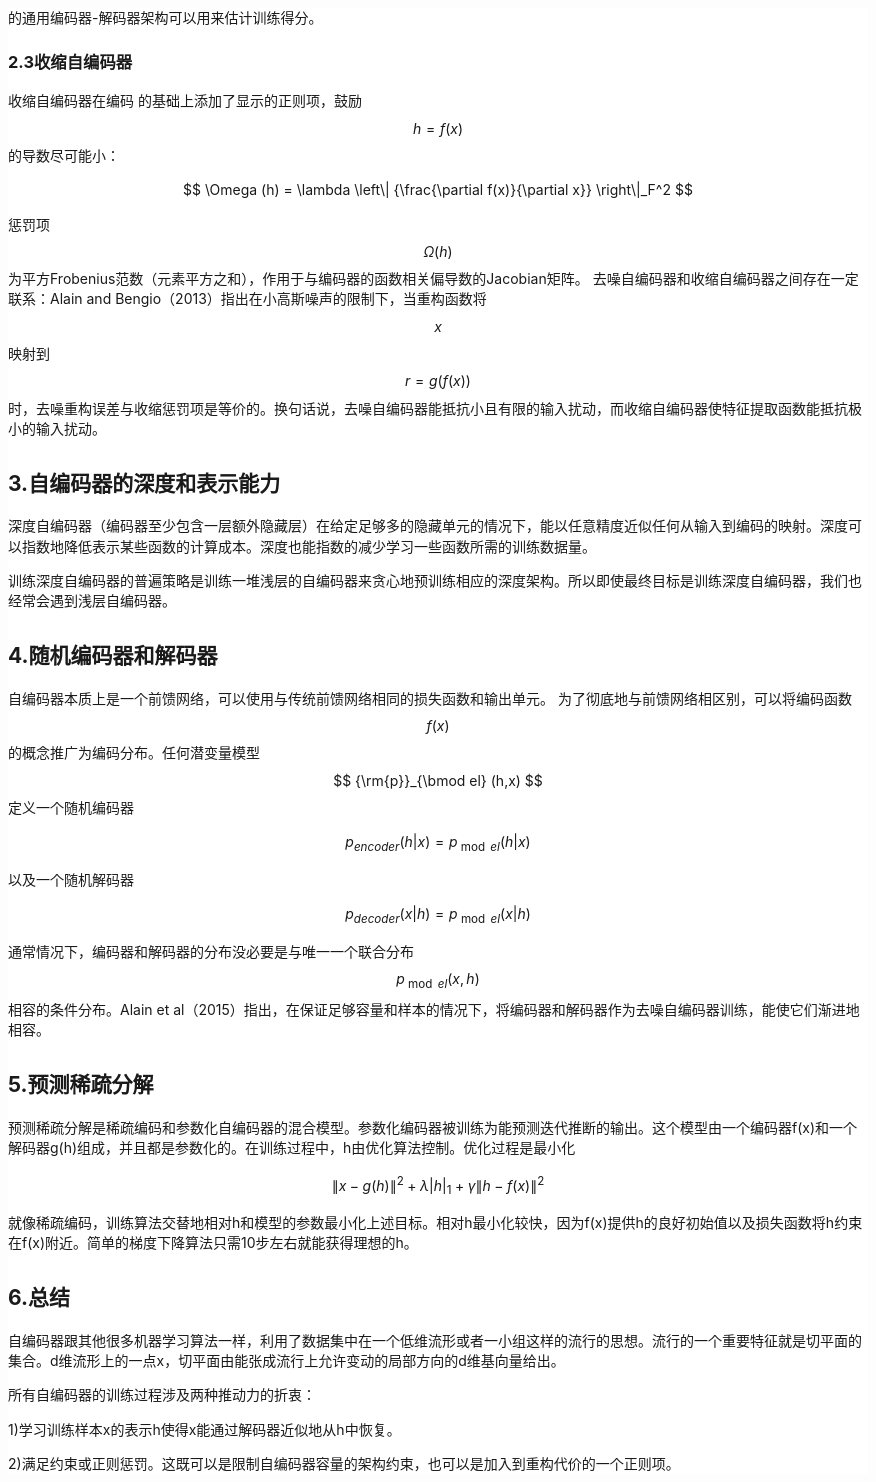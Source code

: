 的通用编码器-解码器架构可以用来估计训练得分。

### 2.3收缩自编码器

收缩自编码器在编码 的基础上添加了显示的正则项，鼓励$$h = f(x)$$
的导数尽可能小：

$$
\Omega (h) = \lambda \left\| {\frac{\partial f(x)}{\partial x}} \right\|_F^2 
$$

惩罚项$$\Omega (h)$$为平方Frobenius范数（元素平方之和），作用于与编码器的函数相关偏导数的Jacobian矩阵。
去噪自编码器和收缩自编码器之间存在一定联系：Alain and Bengio（2013）指出在小高斯噪声的限制下，当重构函数将$$x$$映射到$$
r = g(f(x))
$$时，去噪重构误差与收缩惩罚项是等价的。换句话说，去噪自编码器能抵抗小且有限的输入扰动，而收缩自编码器使特征提取函数能抵抗极小的输入扰动。

## 3.自编码器的深度和表示能力

深度自编码器（编码器至少包含一层额外隐藏层）在给定足够多的隐藏单元的情况下，能以任意精度近似任何从输入到编码的映射。深度可以指数地降低表示某些函数的计算成本。深度也能指数的减少学习一些函数所需的训练数据量。

训练深度自编码器的普遍策略是训练一堆浅层的自编码器来贪心地预训练相应的深度架构。所以即使最终目标是训练深度自编码器，我们也经常会遇到浅层自编码器。

## 4.随机编码器和解码器

自编码器本质上是一个前馈网络，可以使用与传统前馈网络相同的损失函数和输出单元。
为了彻底地与前馈网络相区别，可以将编码函数$$f(x)$$的概念推广为编码分布。任何潜变量模型$$
{\rm{p}}_{\bmod el} (h,x)
$$定义一个随机编码器

$$
p_{encoder} (h|x) = p_{\bmod el} (h|x)
$$

以及一个随机解码器
 
$$
p_{decoder} (x|h) = p_{\bmod el} (x|h)
$$

通常情况下，编码器和解码器的分布没必要是与唯一一个联合分布$$p_{\bmod el} (x,h)$$相容的条件分布。Alain et al（2015）指出，在保证足够容量和样本的情况下，将编码器和解码器作为去噪自编码器训练，能使它们渐进地相容。

## 5.预测稀疏分解

预测稀疏分解是稀疏编码和参数化自编码器的混合模型。参数化编码器被训练为能预测迭代推断的输出。这个模型由一个编码器f(x)和一个解码器g(h)组成，并且都是参数化的。在训练过程中，h由优化算法控制。优化过程是最小化

$$
\left\| {x - g(h)} \right\|^2  + \lambda \left| h \right|_1  + \gamma \left\| {h - f(x)} \right\|^2 
$$

就像稀疏编码，训练算法交替地相对h和模型的参数最小化上述目标。相对h最小化较快，因为f(x)提供h的良好初始值以及损失函数将h约束在f(x)附近。简单的梯度下降算法只需10步左右就能获得理想的h。

## 6.总结

自编码器跟其他很多机器学习算法一样，利用了数据集中在一个低维流形或者一小组这样的流行的思想。流行的一个重要特征就是切平面的集合。d维流形上的一点x，切平面由能张成流行上允许变动的局部方向的d维基向量给出。

所有自编码器的训练过程涉及两种推动力的折衷：

1)学习训练样本x的表示h使得x能通过解码器近似地从h中恢复。

2)满足约束或正则惩罚。这既可以是限制自编码器容量的架构约束，也可以是加入到重构代价的一个正则项。







